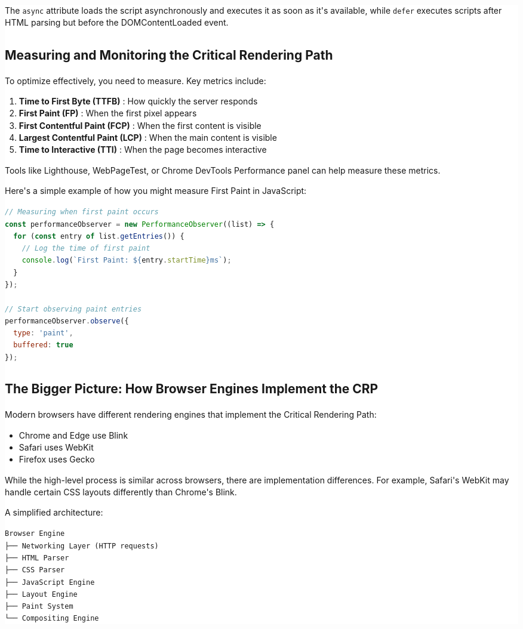 The `async` attribute loads the script asynchronously and executes it as soon as it's available, while `defer` executes scripts after HTML parsing but before the DOMContentLoaded event.

## Measuring and Monitoring the Critical Rendering Path

To optimize effectively, you need to measure. Key metrics include:

1. **Time to First Byte (TTFB)** : How quickly the server responds
2. **First Paint (FP)** : When the first pixel appears
3. **First Contentful Paint (FCP)** : When the first content is visible
4. **Largest Contentful Paint (LCP)** : When the main content is visible
5. **Time to Interactive (TTI)** : When the page becomes interactive

Tools like Lighthouse, WebPageTest, or Chrome DevTools Performance panel can help measure these metrics.

Here's a simple example of how you might measure First Paint in JavaScript:

```javascript
// Measuring when first paint occurs
const performanceObserver = new PerformanceObserver((list) => {
  for (const entry of list.getEntries()) {
    // Log the time of first paint
    console.log(`First Paint: ${entry.startTime}ms`);
  }
});

// Start observing paint entries
performanceObserver.observe({
  type: 'paint',
  buffered: true
});
```

## The Bigger Picture: How Browser Engines Implement the CRP

Modern browsers have different rendering engines that implement the Critical Rendering Path:

* Chrome and Edge use Blink
* Safari uses WebKit
* Firefox uses Gecko

While the high-level process is similar across browsers, there are implementation differences. For example, Safari's WebKit may handle certain CSS layouts differently than Chrome's Blink.

A simplified architecture:

```
Browser Engine
├── Networking Layer (HTTP requests)
├── HTML Parser
├── CSS Parser
├── JavaScript Engine
├── Layout Engine
├── Paint System
└── Compositing Engine
```
